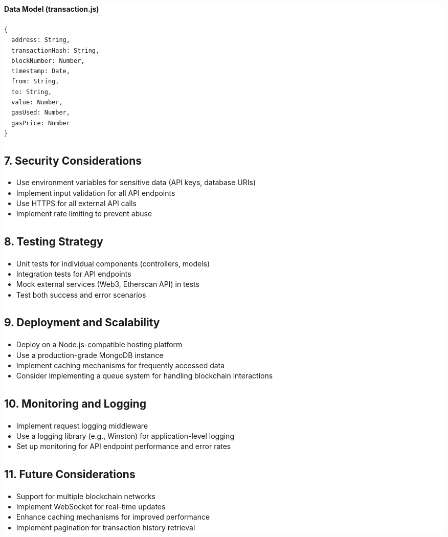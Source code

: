 #### Data Model (transaction.js)

```
{
  address: String,
  transactionHash: String,
  blockNumber: Number,
  timestamp: Date,
  from: String,
  to: String,
  value: Number,
  gasUsed: Number,
  gasPrice: Number
}
```

## 7. Security Considerations

- Use environment variables for sensitive data (API keys, database URIs)
- Implement input validation for all API endpoints
- Use HTTPS for all external API calls
- Implement rate limiting to prevent abuse

## 8. Testing Strategy

- Unit tests for individual components (controllers, models)
- Integration tests for API endpoints
- Mock external services (Web3, Etherscan API) in tests
- Test both success and error scenarios

## 9. Deployment and Scalability

- Deploy on a Node.js-compatible hosting platform
- Use a production-grade MongoDB instance
- Implement caching mechanisms for frequently accessed data
- Consider implementing a queue system for handling blockchain interactions

## 10. Monitoring and Logging

- Implement request logging middleware
- Use a logging library (e.g., Winston) for application-level logging
- Set up monitoring for API endpoint performance and error rates

## 11. Future Considerations

- Support for multiple blockchain networks
- Implement WebSocket for real-time updates
- Enhance caching mechanisms for improved performance
- Implement pagination for transaction history retrieval

